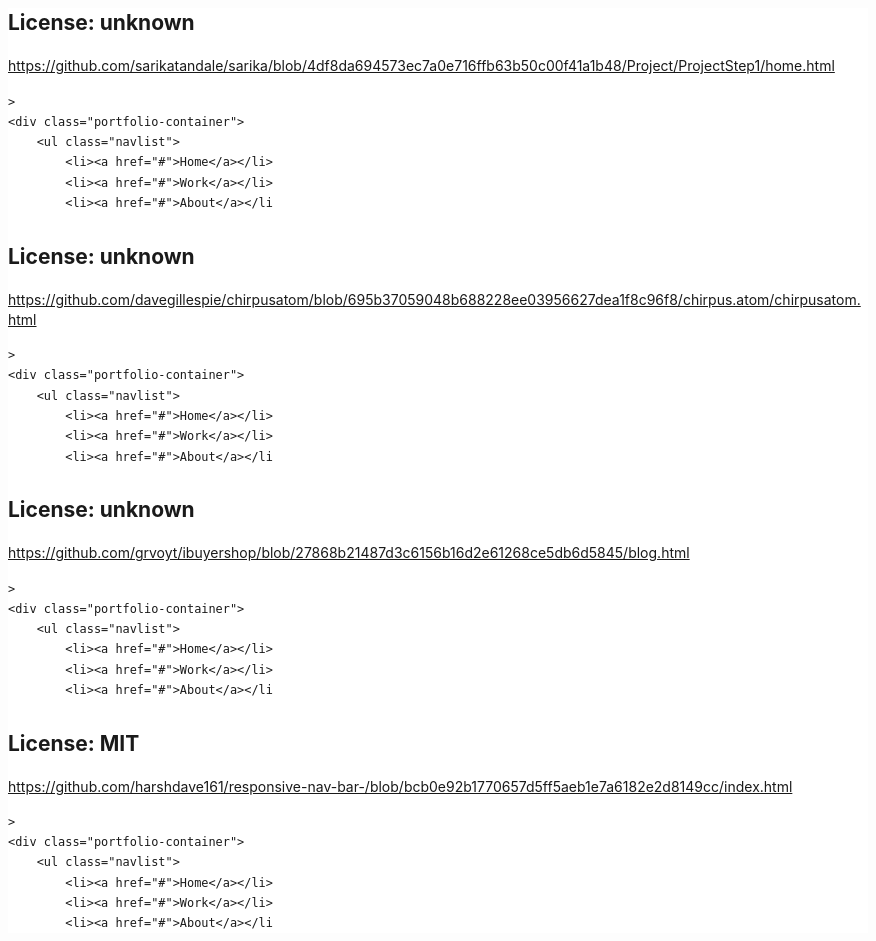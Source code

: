 
## License: unknown
https://github.com/sarikatandale/sarika/blob/4df8da694573ec7a0e716ffb63b50c00f41a1b48/Project/ProjectStep1/home.html

```
>
<div class="portfolio-container">
    <ul class="navlist">
        <li><a href="#">Home</a></li>
        <li><a href="#">Work</a></li>
        <li><a href="#">About</a></li
```


## License: unknown
https://github.com/davegillespie/chirpusatom/blob/695b37059048b688228ee03956627dea1f8c96f8/chirpus.atom/chirpusatom.html

```
>
<div class="portfolio-container">
    <ul class="navlist">
        <li><a href="#">Home</a></li>
        <li><a href="#">Work</a></li>
        <li><a href="#">About</a></li
```


## License: unknown
https://github.com/grvoyt/ibuyershop/blob/27868b21487d3c6156b16d2e61268ce5db6d5845/blog.html

```
>
<div class="portfolio-container">
    <ul class="navlist">
        <li><a href="#">Home</a></li>
        <li><a href="#">Work</a></li>
        <li><a href="#">About</a></li
```


## License: MIT
https://github.com/harshdave161/responsive-nav-bar-/blob/bcb0e92b1770657d5ff5aeb1e7a6182e2d8149cc/index.html

```
>
<div class="portfolio-container">
    <ul class="navlist">
        <li><a href="#">Home</a></li>
        <li><a href="#">Work</a></li>
        <li><a href="#">About</a></li
```

